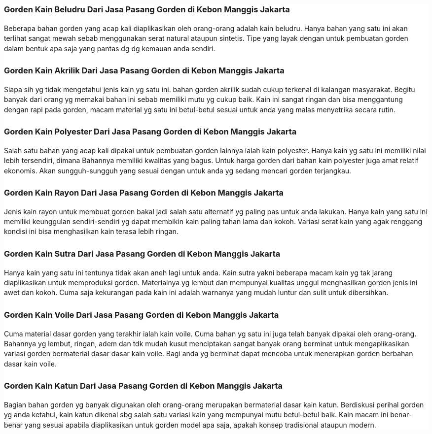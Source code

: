 ### Gorden Kain Beludru Dari Jasa Pasang Gorden di Kebon Manggis Jakarta

Beberapa bahan gorden yang acap kali diaplikasikan oleh orang-orang adalah kain beludru. Hanya bahan yang satu ini akan terlihat sangat mewah sebab menggunakan serat natural ataupun sintetis. Tipe yang layak dengan untuk pembuatan gorden dalam bentuk apa saja yang pantas dg dg kemauan anda sendiri.

### Gorden Kain Akrilik Dari Jasa Pasang Gorden di Kebon Manggis Jakarta

Siapa sih yg tidak mengetahui jenis kain yg satu ini. bahan gorden akrilik sudah cukup terkenal di kalangan masyarakat. Begitu banyak dari orang yg memakai bahan ini sebab memiliki mutu yg cukup baik. Kain ini sangat ringan dan bisa menggantung dengan rapi pada gorden, macam material yg satu ini betul-betul sesuai untuk anda yang malas menyetrika secara rutin.

### Gorden Kain Polyester Dari Jasa Pasang Gorden di Kebon Manggis Jakarta

Salah satu bahan yang acap kali dipakai untuk pembuatan gorden lainnya ialah kain polyester. Hanya kain yg satu ini memiliki nilai lebih tersendiri, dimana Bahannya memiliki kwalitas yang bagus. Untuk harga gorden dari bahan kain polyester juga amat relatif ekonomis. Akan sungguh-sungguh yang sesuai dengan untuk anda yg sedang mencari gorden terjangkau.

### Gorden Kain Rayon Dari Jasa Pasang Gorden di Kebon Manggis Jakarta

Jenis kain rayon untuk membuat gorden bakal jadi salah satu alternatif yg paling pas untuk anda lakukan. Hanya kain yang satu ini memiliki keunggulan sendiri-sendiri yg dapat membikin kain paling tahan lama dan kokoh. Variasi serat kain yang agak renggang kondisi ini bisa menghasilkan kain terasa lebih ringan.

### Gorden Kain Sutra Dari Jasa Pasang Gorden di Kebon Manggis Jakarta

Hanya kain yang satu ini tentunya tidak akan aneh lagi untuk anda. Kain sutra yakni beberapa macam kain yg tak jarang diaplikasikan untuk memproduksi gorden. Materialnya yg lembut dan mempunyai kualitas unggul menghasilkan gorden jenis ini awet dan kokoh. Cuma saja kekurangan pada kain ini adalah warnanya yang mudah luntur dan sulit untuk dibersihkan.

### Gorden Kain Voile Dari Jasa Pasang Gorden di Kebon Manggis Jakarta

Cuma material dasar gorden yang terakhir ialah kain voile. Cuma bahan yg satu ini juga telah banyak dipakai oleh orang-orang. Bahannya yg lembut, ringan, adem dan tdk mudah kusut menciptakan sangat banyak orang berminat untuk mengaplikasikan variasi gorden bermaterial dasar dasar kain voile. Bagi anda yg berminat dapat mencoba untuk menerapkan gorden berbahan dasar kain voile.

### Gorden Kain Katun Dari Jasa Pasang Gorden di Kebon Manggis Jakarta

Bagian bahan gorden yg banyak digunakan oleh orang-orang merupakan bermaterial dasar kain katun. Berdiskusi perihal gorden yg anda ketahui, kain katun dikenal sbg salah satu variasi kain yang mempunyai mutu betul-betul baik. Kain macam ini benar-benar yang sesuai apabila diaplikasikan untuk gorden model apa saja, apakah konsep tradisional ataupun modern.
